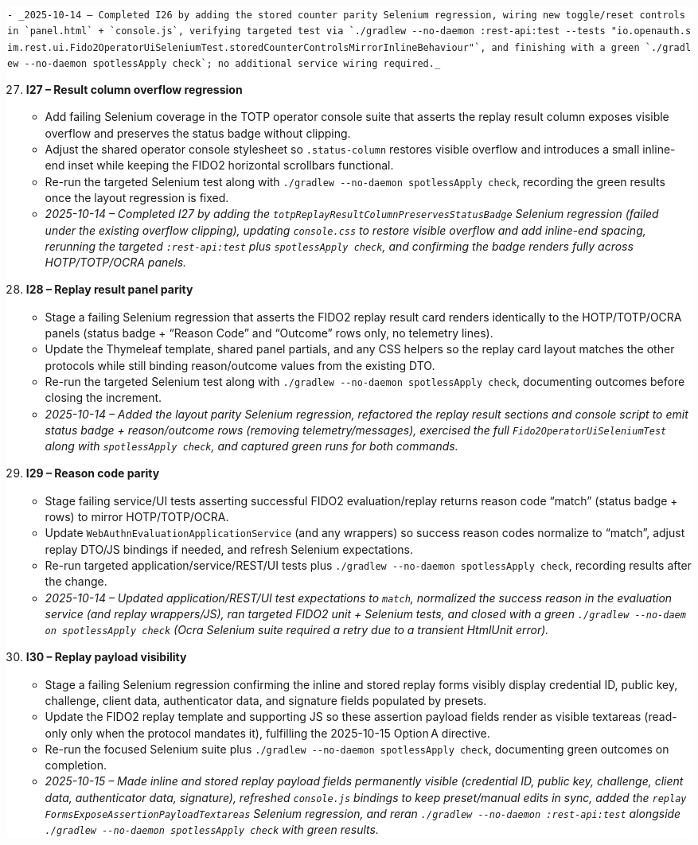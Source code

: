     - _2025-10-14 – Completed I26 by adding the stored counter parity Selenium regression, wiring new toggle/reset controls in `panel.html` + `console.js`, verifying targeted test via `./gradlew --no-daemon :rest-api:test --tests "io.openauth.sim.rest.ui.Fido2OperatorUiSeleniumTest.storedCounterControlsMirrorInlineBehaviour"`, and finishing with a green `./gradlew --no-daemon spotlessApply check`; no additional service wiring required._

27. **I27 – Result column overflow regression**  
    - Add failing Selenium coverage in the TOTP operator console suite that asserts the replay result column exposes visible overflow and preserves the status badge without clipping.  
    - Adjust the shared operator console stylesheet so `.status-column` restores visible overflow and introduces a small inline-end inset while keeping the FIDO2 horizontal scrollbars functional.  
    - Re-run the targeted Selenium test along with `./gradlew --no-daemon spotlessApply check`, recording the green results once the layout regression is fixed.
    - _2025-10-14 – Completed I27 by adding the `totpReplayResultColumnPreservesStatusBadge` Selenium regression (failed under the existing overflow clipping), updating `console.css` to restore visible overflow and add inline-end spacing, rerunning the targeted `:rest-api:test` plus `spotlessApply check`, and confirming the badge renders fully across HOTP/TOTP/OCRA panels._

28. **I28 – Replay result panel parity**  
    - Stage a failing Selenium regression that asserts the FIDO2 replay result card renders identically to the HOTP/TOTP/OCRA panels (status badge + “Reason Code” and “Outcome” rows only, no telemetry lines).  
    - Update the Thymeleaf template, shared panel partials, and any CSS helpers so the replay card layout matches the other protocols while still binding reason/outcome values from the existing DTO.  
    - Re-run the targeted Selenium test along with `./gradlew --no-daemon spotlessApply check`, documenting outcomes before closing the increment.  
    - _2025-10-14 – Added the layout parity Selenium regression, refactored the replay result sections and console script to emit status badge + reason/outcome rows (removing telemetry/messages), exercised the full `Fido2OperatorUiSeleniumTest` along with `spotlessApply check`, and captured green runs for both commands._

29. **I29 – Reason code parity**  
    - Stage failing service/UI tests asserting successful FIDO2 evaluation/replay returns reason code “match” (status badge + rows) to mirror HOTP/TOTP/OCRA.  
    - Update `WebAuthnEvaluationApplicationService` (and any wrappers) so success reason codes normalize to “match”, adjust replay DTO/JS bindings if needed, and refresh Selenium expectations.  
    - Re-run targeted application/service/REST/UI tests plus `./gradlew --no-daemon spotlessApply check`, recording results after the change.  
    - _2025-10-14 – Updated application/REST/UI test expectations to `match`, normalized the success reason in the evaluation service (and replay wrappers/JS), ran targeted FIDO2 unit + Selenium tests, and closed with a green `./gradlew --no-daemon spotlessApply check` (Ocra Selenium suite required a retry due to a transient HtmlUnit error)._

30. **I30 – Replay payload visibility**  
    - Stage a failing Selenium regression confirming the inline and stored replay forms visibly display credential ID, public key, challenge, client data, authenticator data, and signature fields populated by presets.  
    - Update the FIDO2 replay template and supporting JS so these assertion payload fields render as visible textareas (read-only only when the protocol mandates it), fulfilling the 2025-10-15 Option A directive.  
    - Re-run the focused Selenium suite plus `./gradlew --no-daemon spotlessApply check`, documenting green outcomes on completion.
    - _2025-10-15 – Made inline and stored replay payload fields permanently visible (credential ID, public key, challenge, client data, authenticator data, signature), refreshed `console.js` bindings to keep preset/manual edits in sync, added the `replayFormsExposeAssertionPayloadTextareas` Selenium regression, and reran `./gradlew --no-daemon :rest-api:test` alongside `./gradlew --no-daemon spotlessApply check` with green results._

